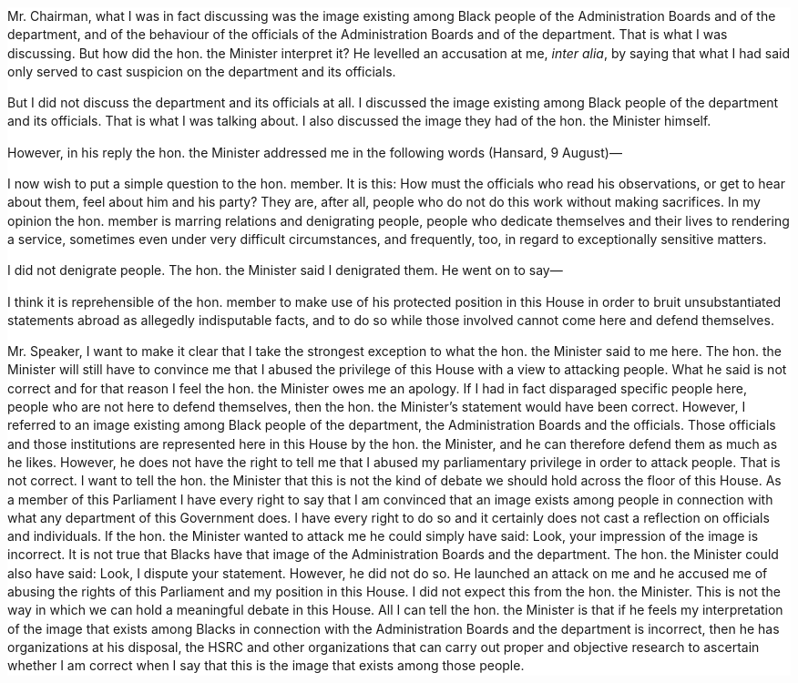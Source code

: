 <p>Mr. Chairman, what I was in fact discussing was the image existing among Black people of the Administration Boards and of the department, and of the behaviour of the officials of the Administration Boards and of the department. That is what I was discussing. But how did the hon. the Minister interpret it? He levelled an accusation at me, <i>inter alia</i>, by saying that what I had said only served to cast suspicion on the department and its officials.</p>

<p>But I did not discuss the department and its officials at all. I discussed the image existing among Black people of the department and its officials. That is what I was talking about. I also discussed the image they had of the hon. the Minister himself.</p>

<p>However, in his reply the hon. the Minister addressed me in the following words (Hansard, 9 August)&#x2014;</p>

<block name="quote">I now wish to put a simple question to the hon. member. It is this: How must the officials who read his observations, or get to hear about them, feel about him and his party? They are, after all, people who do not do this work without making sacrifices. In my opinion the hon. member is marring relations and denigrating people, people who dedicate themselves and their lives to rendering a service, sometimes even under very difficult circumstances, and frequently, too, in regard to exceptionally sensitive matters.</block>

<p>I did not denigrate people. The hon. the Minister said I denigrated them. He went on to say&#x2014;</p>

<block name="quote">I think it is reprehensible of the hon. member to make use of his protected position in this House in order to bruit unsubstantiated statements abroad as allegedly indisputable facts, and to do so while those involved cannot come here and defend themselves.</block>

<p>Mr. Speaker, I want to make it clear that I take the strongest exception to what the hon. the Minister said to me here. The hon. the Minister will still have to convince me that I abused the privilege of this House with a view to attacking people. What he said is not correct and for that reason I feel the hon. the Minister owes me an apology. If I had in fact disparaged specific people here, people who are not here to defend themselves, then the hon. the Minister&#x2019;s statement would have been correct. However, I <span class="col_11107-11108" refersTo="page_0442"/>referred to an image existing among Black people of the department, the Administration Boards and the officials. Those officials and those institutions are represented here in this House by the hon. the Minister, and he can therefore defend them as much as he likes. However, he does not have the right to tell me that I abused my parliamentary privilege in order to attack people. That is not correct. I want to tell the hon. the Minister that this is not the kind of debate we should hold across the floor of this House. As a member of this Parliament I have every right to say that I am convinced that an image exists among people in connection with what any department of this Government does. I have every right to do so and it certainly does not cast a reflection on officials and individuals. If the hon. the Minister wanted to attack me he could simply have said: Look, your impression of the image is incorrect. It is not true that Blacks have that image of the Administration Boards and the department. The hon. the Minister could also have said: Look, I dispute your statement. However, he did not do so. He launched an attack on me and he accused me of abusing the rights of this Parliament and my position in this House. I did not expect this from the hon. the Minister. This is not the way in which we can hold a meaningful debate in this House. All I can tell the hon. the Minister is that if he feels my interpretation of the image that exists among Blacks in connection with the Administration Boards and the department is incorrect, then he has organizations at his disposal, the HSRC and other organizations that can carry out proper and objective research to ascertain whether I am correct when I say that this is the image that exists among those people.</p>
